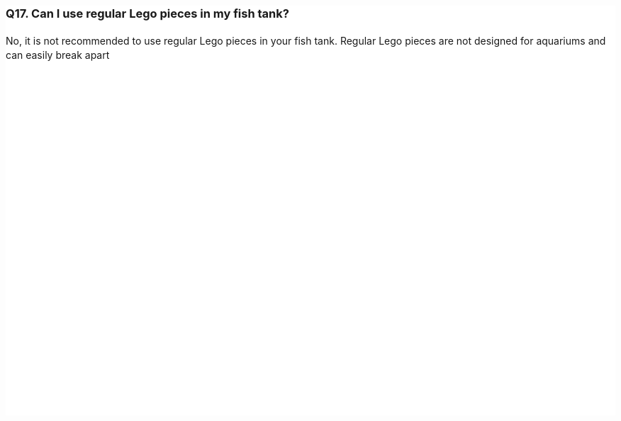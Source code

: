 <h3>Q17. Can I use regular Lego pieces in my fish tank?</h3>

<p>No, it is not recommended to use regular Lego pieces in your fish tank. Regular Lego pieces are not designed for aquariums and can easily break apart

<div style="position: relative; padding-bottom: 56.25%; overflow: hidden"><iframe src="https://www.youtube.com/embed/Mkx-E6AGtaE" frameborder="0" allow="accelerometer; autoplay; clipboard-write; encrypted-media; gyroscope; picture-in-picture; web-share" allowfullscreen style="position: absolute; top: 0; left: 0; width: 100%; height: 100%;"></iframe>
</div>